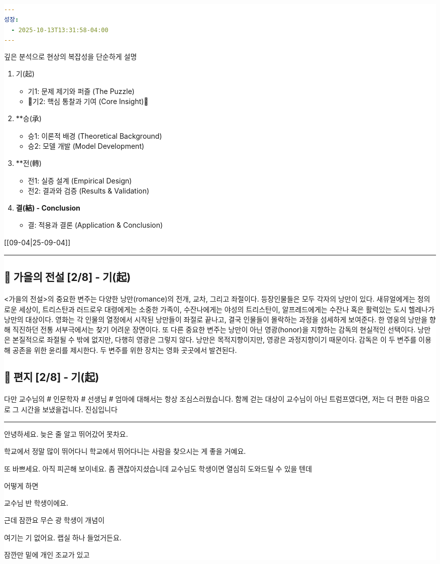 ```yaml
---
성장:
  - 2025-10-13T13:31:58-04:00
---
```

깊은 분석으로 현상의 복잡성을 단순하게 설명

1. 기(起)
   - 기1: 문제 제기와 퍼즐 (The Puzzle)
   - 🐢기2: 핵심 통찰과 기여 (Core Insight)🐢 

1. **승(承)
   - 승1: 이론적 배경 (Theoretical Background)
   - 승2: 모델 개발 (Model Development)

1. **전(轉)
   - 전1: 실증 설계 (Empirical Design)
   - 전2: 결과와 검증 (Results & Validation)

1. **결(結) - Conclusion** 
   - 결: 적용과 결론 (Application & Conclusion)

[[09-04|25-09-04]]

----
## 🍂 가을의 전설 [2/8] - 기(起)
<가을의 전설>의 중요한 변주는 다양한 낭만(romance)의 전개, 교차, 그리고 좌절이다. 등장인물들은 모두 각자의 낭만이 있다. 새뮤얼에게는 정의로운 세상이, 트리스탄과 러드로우 대령에게는 소중한 가족이, 수잔나에게는 야성의 트리스탄이, 알프레드에게는 수잔나 혹은 활력있는 도시 헬레나가 낭만의 대상이다. 영화는 각 인물의 열정에서 시작된 낭만들이 좌절로 끝나고, 결국 인물들이 몰락하는 과정을 섬세하게 보여준다. 한 영웅의 낭만을 향해 직진하던 전통 서부극에서는 찾기 어려운 장면이다. 또 다른 중요한 변주는 낭만이 아닌 영광(honor)을 지향하는 감독의 현실적인 선택이다. 낭만은 본질적으로 좌절될 수 밖에 없지만, 다행히 영광은 그렇지 않다. 낭만은 목적지향이지만, 영광은 과정지향이기 때문이다. 감독은 이 두 변주를 이용해 공존을 위한 윤리를 제시한다. 두 변주를 위한 장치는 영화 곳곳에서 발견된다.

## 💌 편지 [2/8] - 기(起)
다만 교수님의 # 인문학자 # 선생님 # 엄마에 대해서는 항상 조심스러웠습니다. 함께 걷는 대상이 교수님이 아닌 트럼프였다면, 저는 더 편한 마음으로 그 시간을 보냈을겁니다. 진심입니다

---


안녕하세요. 늦은 줄 알고 뛰어갔어 못차요.

학교에서 정말 많이 뛰어다니 학교에서 뛰어다니는 사람을 찾으시는 게 좋을 거예요.

또 바쁘세요. 아직 피곤해 보이네요. 좀 괜찮아지셨습니데 교수님도 학생이면 열심히 도와드릴 수 있을 텐데

어떻게 하면

교수님 반 학생이에요.

근데 잠깐요 무슨 광 학생이 개념이

여기는 기 없어요. 랩실 하나 들었거든요.

잠깐만 밑에 개인 조교가 있고
